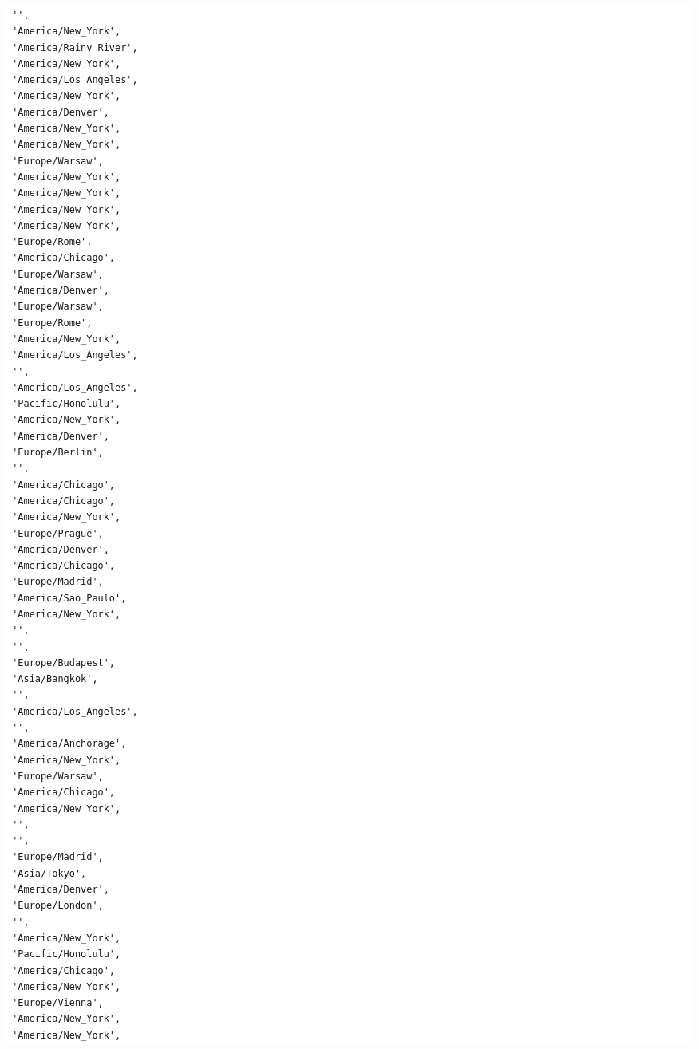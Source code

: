      '',
     'America/New_York',
     'America/Rainy_River',
     'America/New_York',
     'America/Los_Angeles',
     'America/New_York',
     'America/Denver',
     'America/New_York',
     'America/New_York',
     'Europe/Warsaw',
     'America/New_York',
     'America/New_York',
     'America/New_York',
     'America/New_York',
     'Europe/Rome',
     'America/Chicago',
     'Europe/Warsaw',
     'America/Denver',
     'Europe/Warsaw',
     'Europe/Rome',
     'America/New_York',
     'America/Los_Angeles',
     '',
     'America/Los_Angeles',
     'Pacific/Honolulu',
     'America/New_York',
     'America/Denver',
     'Europe/Berlin',
     '',
     'America/Chicago',
     'America/Chicago',
     'America/New_York',
     'Europe/Prague',
     'America/Denver',
     'America/Chicago',
     'Europe/Madrid',
     'America/Sao_Paulo',
     'America/New_York',
     '',
     '',
     'Europe/Budapest',
     'Asia/Bangkok',
     '',
     'America/Los_Angeles',
     '',
     'America/Anchorage',
     'America/New_York',
     'Europe/Warsaw',
     'America/Chicago',
     'America/New_York',
     '',
     '',
     'Europe/Madrid',
     'Asia/Tokyo',
     'America/Denver',
     'Europe/London',
     '',
     'America/New_York',
     'Pacific/Honolulu',
     'America/Chicago',
     'America/New_York',
     'Europe/Vienna',
     'America/New_York',
     'America/New_York',